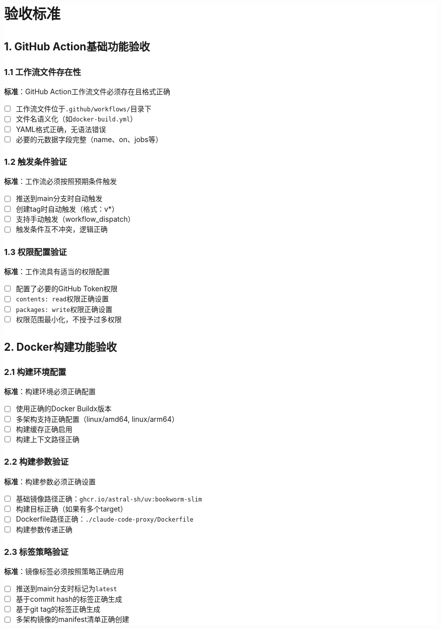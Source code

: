 # 验收标准

## 1. GitHub Action基础功能验收

### 1.1 工作流文件存在性
**标准**：GitHub Action工作流文件必须存在且格式正确
- [ ] 工作流文件位于`.github/workflows/`目录下
- [ ] 文件名语义化（如`docker-build.yml`）
- [ ] YAML格式正确，无语法错误
- [ ] 必要的元数据字段完整（name、on、jobs等）

### 1.2 触发条件验证
**标准**：工作流必须按照预期条件触发
- [ ] 推送到main分支时自动触发
- [ ] 创建tag时自动触发（格式：v*）
- [ ] 支持手动触发（workflow_dispatch）
- [ ] 触发条件互不冲突，逻辑正确

### 1.3 权限配置验证
**标准**：工作流具有适当的权限配置
- [ ] 配置了必要的GitHub Token权限
- [ ] `contents: read`权限正确设置
- [ ] `packages: write`权限正确设置
- [ ] 权限范围最小化，不授予过多权限

## 2. Docker构建功能验收

### 2.1 构建环境配置
**标准**：构建环境必须正确配置
- [ ] 使用正确的Docker Buildx版本
- [ ] 多架构支持正确配置（linux/amd64, linux/arm64）
- [ ] 构建缓存正确启用
- [ ] 构建上下文路径正确

### 2.2 构建参数验证
**标准**：构建参数必须正确设置
- [ ] 基础镜像路径正确：`ghcr.io/astral-sh/uv:bookworm-slim`
- [ ] 构建目标正确（如果有多个target）
- [ ] Dockerfile路径正确：`./claude-code-proxy/Dockerfile`
- [ ] 构建参数传递正确

### 2.3 标签策略验证
**标准**：镜像标签必须按照策略正确应用
- [ ] 推送到main分支时标记为`latest`
- [ ] 基于commit hash的标签正确生成
- [ ] 基于git tag的标签正确生成
- [ ] 多架构镜像的manifest清单正确创建
